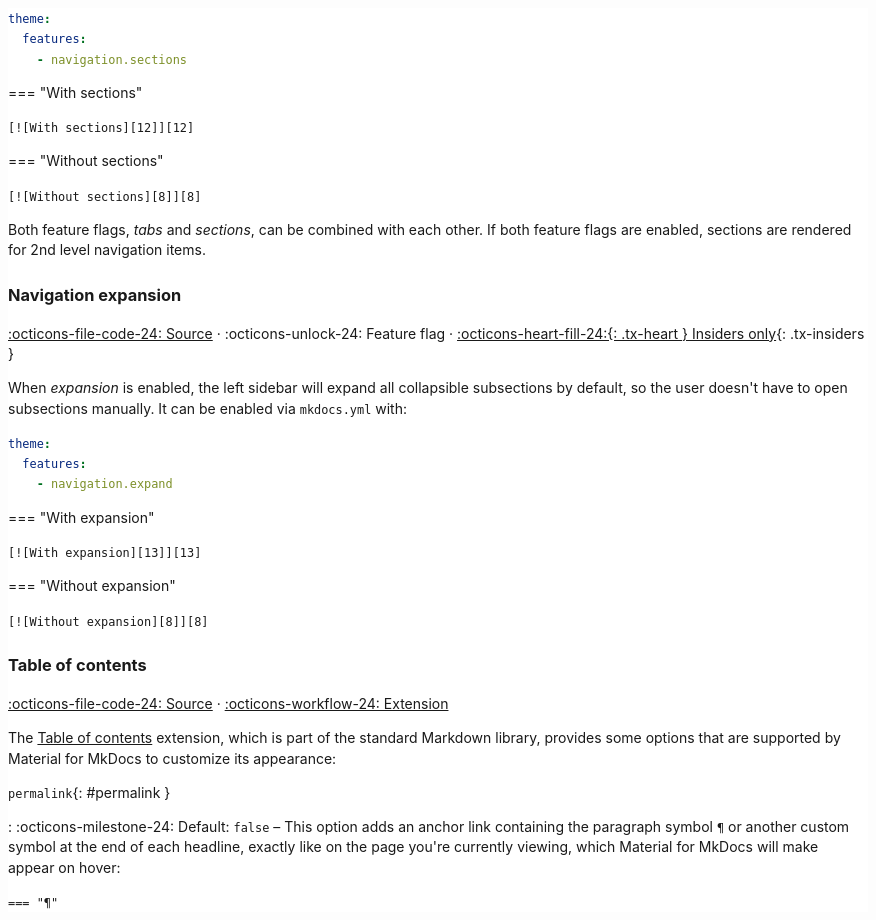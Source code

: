 ``` yaml
theme:
  features:
    - navigation.sections
```

=== "With sections"

    [![With sections][12]][12]

=== "Without sections"

    [![Without sections][8]][8]

  [11]: ../insiders.md
  [12]: ../assets/screenshots/navigation-sections.png

Both feature flags, _tabs_ and _sections_, can be combined with each other. If
both feature flags are enabled, sections are rendered for 2nd level navigation
items.

### Navigation expansion

[:octicons-file-code-24: Source][11] ·
:octicons-unlock-24: Feature flag ·
[:octicons-heart-fill-24:{: .tx-heart } Insiders only][11]{: .tx-insiders }

When _expansion_ is enabled, the left sidebar will expand all collapsible
subsections by default, so the user doesn't have to open subsections manually.
It can be enabled via `mkdocs.yml` with:

``` yaml
theme:
  features:
    - navigation.expand
```

=== "With expansion"

    [![With expansion][13]][13]

=== "Without expansion"

    [![Without expansion][8]][8]

  [13]: ../assets/screenshots/navigation-expand.png

### Table of contents

[:octicons-file-code-24: Source][14] · [:octicons-workflow-24: Extension][15]

The [Table of contents][16] extension, which is part of the standard Markdown
library, provides some options that are supported by Material for MkDocs to
customize its appearance:

`permalink`{: #permalink }

:   :octicons-milestone-24: Default: `false` – This option adds an anchor link
    containing the paragraph symbol `¶` or another custom symbol at the end of
    each headline, exactly like on the page you're currently viewing, which
    Material for MkDocs will make appear on hover:

    === "¶"


  [1]: #navigation-tabs
  [2]: #navigation-sections
  [3]: #instant-loading
  [4]: https://github.com/squidfunk/mkdocs-material/blob/master/src/assets/javascripts/integrations/instant/index.ts
  [5]: https://developer.mozilla.org/en-US/docs/Web/API/XMLHttpRequest
  [6]: https://github.com/squidfunk/mkdocs-material/blob/master/src/partials/tabs.html
  [7]: ../assets/screenshots/navigation-tabs.png
  [8]: ../assets/screenshots/navigation.png
  [9]: https://www.mkdocs.org/user-guide/configuration/#nav
  [10]: https://github.com/squidfunk/mkdocs-material/blob/master/mkdocs.yml
  [14]: https://github.com/squidfunk/mkdocs-material/blob/master/src/partials/toc.html
  [15]: https://python-markdown.github.io/extensions/toc/
  [16]: https://python-markdown.github.io/extensions/toc/#usage
  [17]: https://facelessuser.github.io/pymdown-extensions/extras/slugs/
  [18]: #permalink
  [19]: #hide-the-sidebars
  [20]: ../assets/screenshots/toc-integrate.png
  [21]: ../../reference/meta-tags/#metadata
  [22]: ../assets/screenshots/hide-navigation.png
  [23]: ../assets/screenshots/hide-toc.png
  [24]: ../assets/screenshots/hide-navigation-toc.png
  [25]: https://github.com/squidfunk/mkdocs-material/blob/master/src/assets/javascripts/integrations/keyboard/index.ts
  [26]: ../customization.md#additional-javascript
  [27]: https://github.com/squidfunk/mkdocs-material/blob/aeaa00a625abf952f355164de02c539b061e6127/src/assets/stylesheets/main/layout/_base.scss#L99-L104
  [28]: ../customization.md#additional-css